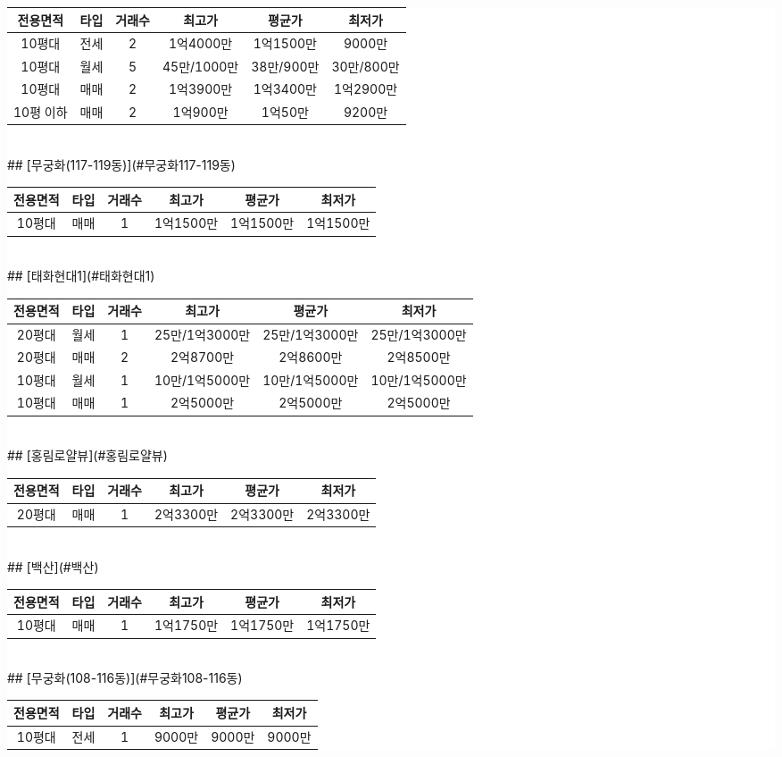 |전용면적|타입|거래수|최고가|평균가|최저가|
|:---:|:---:|:---:|:---:|:---:|:---:|
|10평대|<span class="deal-type-2">전세</span>|2|1억4000만|1억1500만|9000만|
|10평대|<span class="deal-type-3">월세</span>|5|45만/1000만|38만/900만|30만/800만|
|10평대|<span class="deal-type-1">매매</span>|2|1억3900만|1억3400만|1억2900만|
|10평 이하|<span class="deal-type-1">매매</span>|2|1억900만|1억50만|9200만|

<br/>
## [무궁화(117-119동)](#무궁화117-119동)

|전용면적|타입|거래수|최고가|평균가|최저가|
|:---:|:---:|:---:|:---:|:---:|:---:|
|10평대|<span class="deal-type-1">매매</span>|1|1억1500만|1억1500만|1억1500만|

<br/>
## [태화현대1](#태화현대1)

|전용면적|타입|거래수|최고가|평균가|최저가|
|:---:|:---:|:---:|:---:|:---:|:---:|
|20평대|<span class="deal-type-3">월세</span>|1|25만/1억3000만|25만/1억3000만|25만/1억3000만|
|20평대|<span class="deal-type-1">매매</span>|2|2억8700만|2억8600만|2억8500만|
|10평대|<span class="deal-type-3">월세</span>|1|10만/1억5000만|10만/1억5000만|10만/1억5000만|
|10평대|<span class="deal-type-1">매매</span>|1|2억5000만|2억5000만|2억5000만|

<br/>
## [홍림로얄뷰](#홍림로얄뷰)

|전용면적|타입|거래수|최고가|평균가|최저가|
|:---:|:---:|:---:|:---:|:---:|:---:|
|20평대|<span class="deal-type-1">매매</span>|1|2억3300만|2억3300만|2억3300만|

<br/>
## [백산](#백산)

|전용면적|타입|거래수|최고가|평균가|최저가|
|:---:|:---:|:---:|:---:|:---:|:---:|
|10평대|<span class="deal-type-1">매매</span>|1|1억1750만|1억1750만|1억1750만|

<br/>
## [무궁화(108-116동)](#무궁화108-116동)

|전용면적|타입|거래수|최고가|평균가|최저가|
|:---:|:---:|:---:|:---:|:---:|:---:|
|10평대|<span class="deal-type-2">전세</span>|1|9000만|9000만|9000만|
